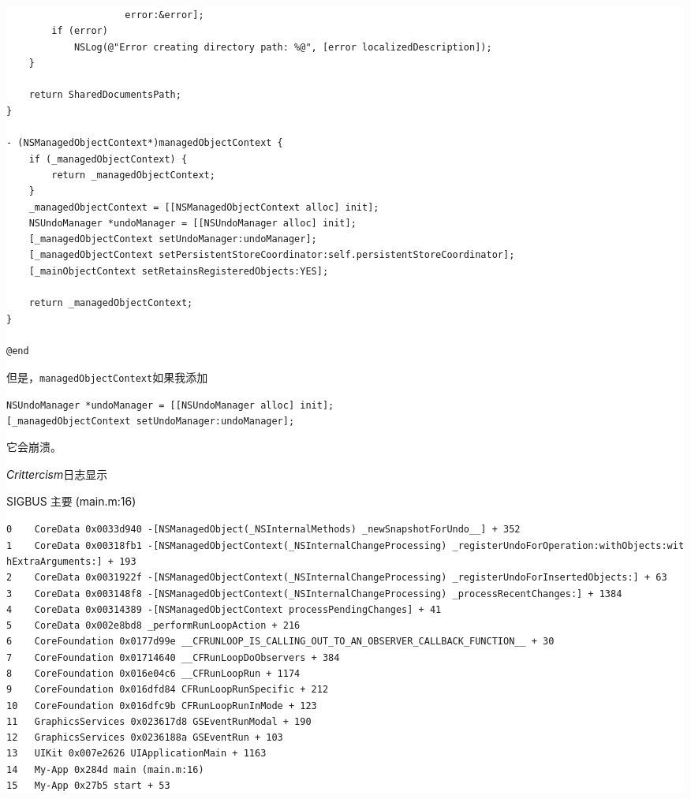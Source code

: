 ```
                     error:&error];
        if (error)
            NSLog(@"Error creating directory path: %@", [error localizedDescription]);
    }

    return SharedDocumentsPath;
}

- (NSManagedObjectContext*)managedObjectContext {
    if (_managedObjectContext) {
        return _managedObjectContext;
    }
    _managedObjectContext = [[NSManagedObjectContext alloc] init];
    NSUndoManager *undoManager = [[NSUndoManager alloc] init];
    [_managedObjectContext setUndoManager:undoManager];
    [_managedObjectContext setPersistentStoreCoordinator:self.persistentStoreCoordinator];
    [_mainObjectContext setRetainsRegisteredObjects:YES];

    return _managedObjectContext;
}

@end 
```

但是，`managedObjectContext`如果我添加

```
NSUndoManager *undoManager = [[NSUndoManager alloc] init];
[_managedObjectContext setUndoManager:undoManager]; 
```

它会崩溃。

*Crittercism*日志显示

SIGBUS
主要 (main.m:16)

```
0    CoreData 0x0033d940 -[NSManagedObject(_NSInternalMethods) _newSnapshotForUndo__] + 352
1    CoreData 0x00318fb1 -[NSManagedObjectContext(_NSInternalChangeProcessing) _registerUndoForOperation:withObjects:withExtraArguments:] + 193
2    CoreData 0x0031922f -[NSManagedObjectContext(_NSInternalChangeProcessing) _registerUndoForInsertedObjects:] + 63
3    CoreData 0x003148f8 -[NSManagedObjectContext(_NSInternalChangeProcessing) _processRecentChanges:] + 1384
4    CoreData 0x00314389 -[NSManagedObjectContext processPendingChanges] + 41
5    CoreData 0x002e8bd8 _performRunLoopAction + 216
6    CoreFoundation 0x0177d99e __CFRUNLOOP_IS_CALLING_OUT_TO_AN_OBSERVER_CALLBACK_FUNCTION__ + 30
7    CoreFoundation 0x01714640 __CFRunLoopDoObservers + 384
8    CoreFoundation 0x016e04c6 __CFRunLoopRun + 1174
9    CoreFoundation 0x016dfd84 CFRunLoopRunSpecific + 212
10   CoreFoundation 0x016dfc9b CFRunLoopRunInMode + 123
11   GraphicsServices 0x023617d8 GSEventRunModal + 190
12   GraphicsServices 0x0236188a GSEventRun + 103
13   UIKit 0x007e2626 UIApplicationMain + 1163
14   My-App 0x284d main (main.m:16)
15   My-App 0x27b5 start + 53 
```

